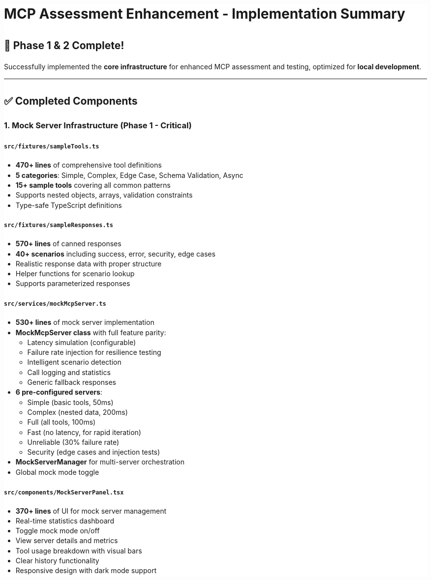 # MCP Assessment Enhancement - Implementation Summary

## 🎉 Phase 1 & 2 Complete!

Successfully implemented the **core infrastructure** for enhanced MCP assessment and testing, optimized for **local development**.

---

## ✅ Completed Components

### 1. **Mock Server Infrastructure** (Phase 1 - Critical)

#### `src/fixtures/sampleTools.ts`

- **470+ lines** of comprehensive tool definitions
- **5 categories**: Simple, Complex, Edge Case, Schema Validation, Async
- **15+ sample tools** covering all common patterns
- Supports nested objects, arrays, validation constraints
- Type-safe TypeScript definitions

#### `src/fixtures/sampleResponses.ts`

- **570+ lines** of canned responses
- **40+ scenarios** including success, error, security, edge cases
- Realistic response data with proper structure
- Helper functions for scenario lookup
- Supports parameterized responses

#### `src/services/mockMcpServer.ts`

- **530+ lines** of mock server implementation
- **MockMcpServer class** with full feature parity:
  - Latency simulation (configurable)
  - Failure rate injection for resilience testing
  - Intelligent scenario detection
  - Call logging and statistics
  - Generic fallback responses
- **6 pre-configured servers**:
  - Simple (basic tools, 50ms)
  - Complex (nested data, 200ms)
  - Full (all tools, 100ms)
  - Fast (no latency, for rapid iteration)
  - Unreliable (30% failure rate)
  - Security (edge cases and injection tests)
- **MockServerManager** for multi-server orchestration
- Global mock mode toggle

#### `src/components/MockServerPanel.tsx`

- **370+ lines** of UI for mock server management
- Real-time statistics dashboard
- Toggle mock mode on/off
- View server details and metrics
- Tool usage breakdown with visual bars
- Clear history functionality
- Responsive design with dark mode support
